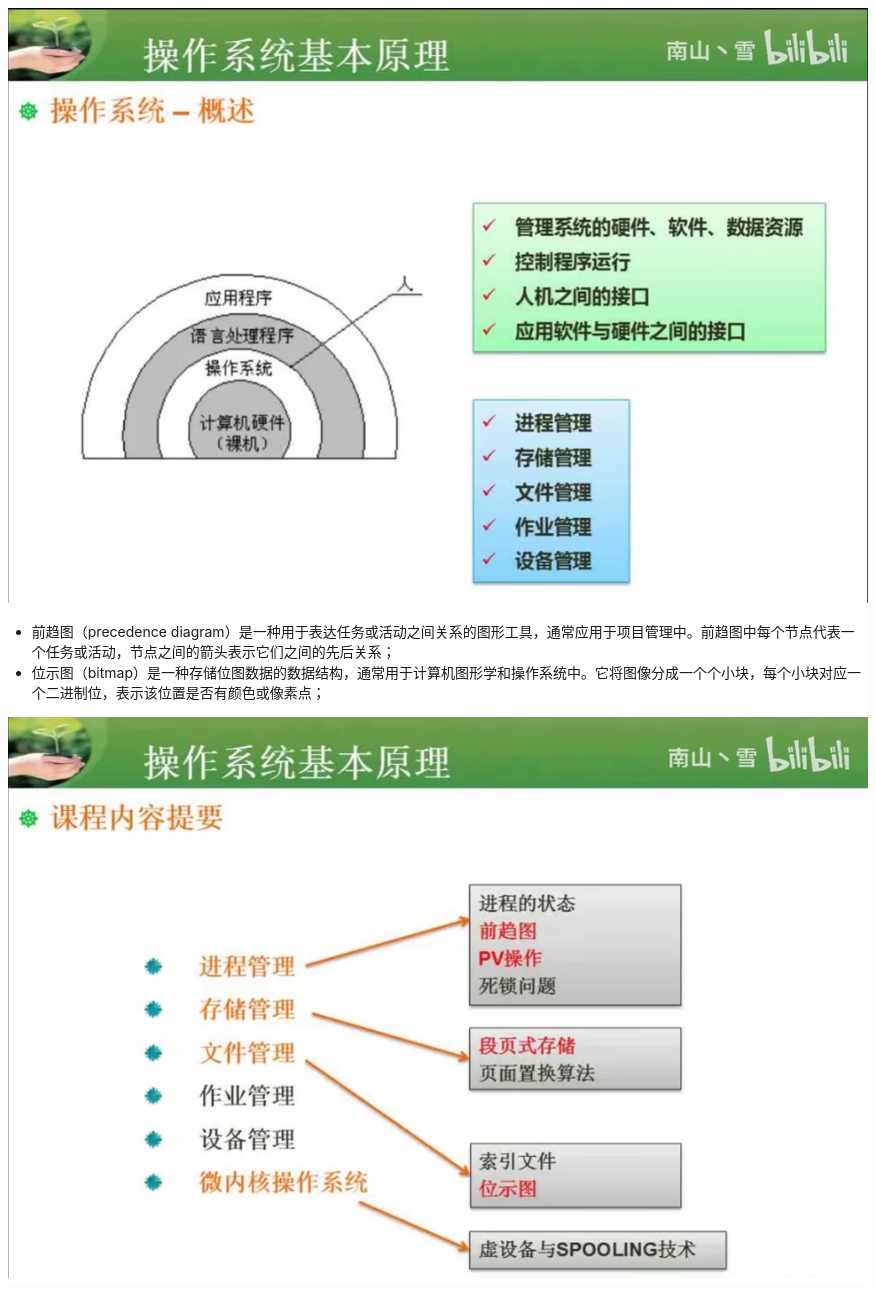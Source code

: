 ![image-20230417114023308](/软件设计师笔记_files\image-20230417114023308.png)

- 前趋图（precedence diagram）是一种用于表达任务或活动之间关系的图形工具，通常应用于项目管理中。前趋图中每个节点代表一个任务或活动，节点之间的箭头表示它们之间的先后关系；
- 位示图（bitmap）是一种存储位图数据的数据结构，通常用于计算机图形学和操作系统中。它将图像分成一个个小块，每个小块对应一个二进制位，表示该位置是否有颜色或像素点；

![image-20230417114123612](/软件设计师笔记_files\image-20230417114123612.png)